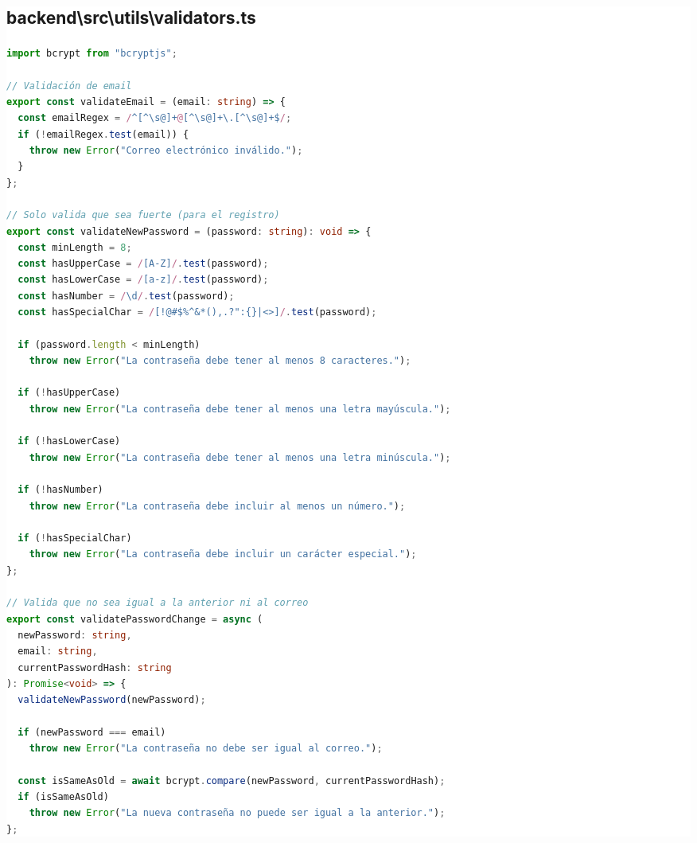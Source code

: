 ## backend\src\utils\validators.ts

```typescript
import bcrypt from "bcryptjs";

// Validación de email
export const validateEmail = (email: string) => {
  const emailRegex = /^[^\s@]+@[^\s@]+\.[^\s@]+$/;
  if (!emailRegex.test(email)) {
    throw new Error("Correo electrónico inválido.");
  }
};

// Solo valida que sea fuerte (para el registro)
export const validateNewPassword = (password: string): void => {
  const minLength = 8;
  const hasUpperCase = /[A-Z]/.test(password);
  const hasLowerCase = /[a-z]/.test(password);
  const hasNumber = /\d/.test(password);
  const hasSpecialChar = /[!@#$%^&*(),.?":{}|<>]/.test(password);

  if (password.length < minLength)
    throw new Error("La contraseña debe tener al menos 8 caracteres.");

  if (!hasUpperCase)
    throw new Error("La contraseña debe tener al menos una letra mayúscula.");

  if (!hasLowerCase)
    throw new Error("La contraseña debe tener al menos una letra minúscula.");

  if (!hasNumber)
    throw new Error("La contraseña debe incluir al menos un número.");

  if (!hasSpecialChar)
    throw new Error("La contraseña debe incluir un carácter especial.");
};

// Valida que no sea igual a la anterior ni al correo
export const validatePasswordChange = async (
  newPassword: string,
  email: string,
  currentPasswordHash: string
): Promise<void> => {
  validateNewPassword(newPassword);

  if (newPassword === email)
    throw new Error("La contraseña no debe ser igual al correo.");

  const isSameAsOld = await bcrypt.compare(newPassword, currentPasswordHash);
  if (isSameAsOld)
    throw new Error("La nueva contraseña no puede ser igual a la anterior.");
};


```
